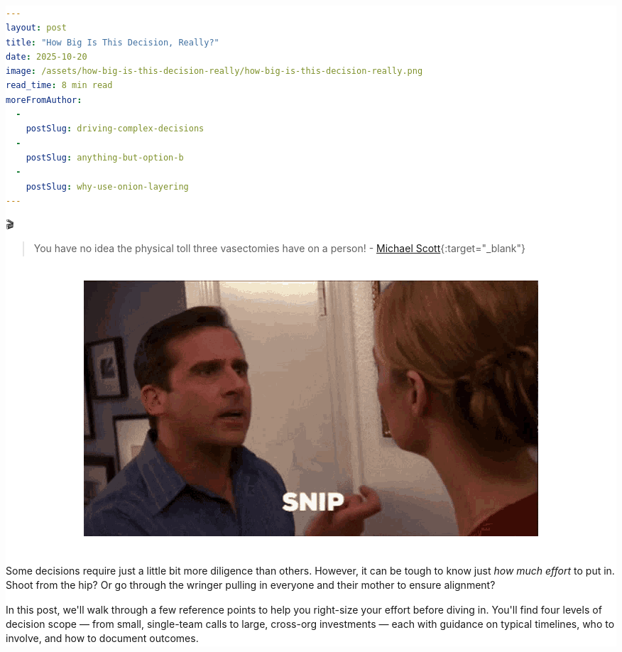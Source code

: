 ```yaml
---
layout: post
title: "How Big Is This Decision, Really?"
date: 2025-10-20
image: /assets/how-big-is-this-decision-really/how-big-is-this-decision-really.png
read_time: 8 min read
moreFromAuthor:
  -
    postSlug: driving-complex-decisions
  -
    postSlug: anything-but-option-b
  - 
    postSlug: why-use-onion-layering
---
```


🎬
> You have no idea the physical toll three vasectomies have on a person! - [Michael Scott](https://www.youtube.com/watch?v=2hshkdneE8o){:target="_blank"}

<div style="display:flex;justify-content:center;padding:20px 0">
    <a href="https://www.youtube.com/watch?v=2hshkdneE8o" target="_blank">
        <img src="/assets/how-big-is-this-decision-really/snip-snap-snip-snap.gif" alt="Snip snap snip snap" style="max-height:558px">
    </a>
</div>

Some decisions require just a little bit more diligence than others. However, it can be tough to know just *how much effort* to put in. Shoot from the hip? Or go through the wringer pulling in everyone and their mother to ensure alignment?

In this post, we'll walk through a few reference points to help you right-size your effort before diving in. You'll find four levels of decision scope — from small, single-team calls to large, cross-org investments — each with guidance on typical timelines, who to involve, and how to document outcomes.
